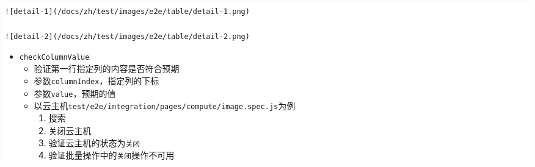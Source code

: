     ![detail-1](/docs/zh/test/images/e2e/table/detail-1.png)

    ![detail-2](/docs/zh/test/images/e2e/table/detail-2.png)

- `checkColumnValue`
  - 验证第一行指定列的内容是否符合预期
  - 参数`columnIndex`，指定列的下标
  - 参数`value`，预期的值
  - 以云主机`test/e2e/integration/pages/compute/image.spec.js`为例
    1. 搜索
    2. 关闭云主机
    3. 验证云主机的状态为`关闭`
    4. 验证批量操作中的`关闭`操作不可用
